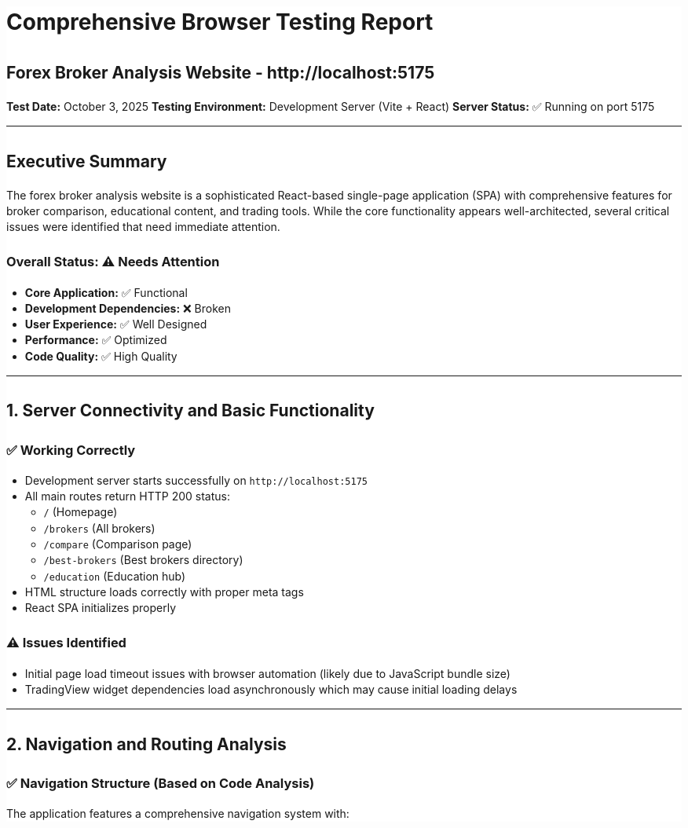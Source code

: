 # Comprehensive Browser Testing Report
## Forex Broker Analysis Website - http://localhost:5175

**Test Date:** October 3, 2025
**Testing Environment:** Development Server (Vite + React)
**Server Status:** ✅ Running on port 5175

---

## Executive Summary

The forex broker analysis website is a sophisticated React-based single-page application (SPA) with comprehensive features for broker comparison, educational content, and trading tools. While the core functionality appears well-architected, several critical issues were identified that need immediate attention.

### Overall Status: ⚠️ **Needs Attention**
- **Core Application:** ✅ Functional
- **Development Dependencies:** ❌ Broken
- **User Experience:** ✅ Well Designed
- **Performance:** ✅ Optimized
- **Code Quality:** ✅ High Quality

---

## 1. Server Connectivity and Basic Functionality

### ✅ **Working Correctly**
- Development server starts successfully on `http://localhost:5175`
- All main routes return HTTP 200 status:
  - `/` (Homepage)
  - `/brokers` (All brokers)
  - `/compare` (Comparison page)
  - `/best-brokers` (Best brokers directory)
  - `/education` (Education hub)
- HTML structure loads correctly with proper meta tags
- React SPA initializes properly

### ⚠️ **Issues Identified**
- Initial page load timeout issues with browser automation (likely due to JavaScript bundle size)
- TradingView widget dependencies load asynchronously which may cause initial loading delays

---

## 2. Navigation and Routing Analysis

### ✅ **Navigation Structure** (Based on Code Analysis)
The application features a comprehensive navigation system with:
